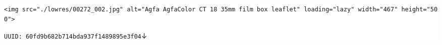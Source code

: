 	<img src="./lowres/00272_002.jpg" alt="Agfa AgfaColor CT 18 35mm film box leaflet" loading="lazy" width="467" height="500">
</a>


`UUID: 60fd9b682b714bda937f1489895e3f04`↓

<a href="./archive/00272_003.jpg" target="_blank">